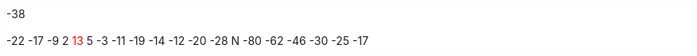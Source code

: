 -38
</td>
<td style="text-align:left;">
-22
</td>
<td style="text-align:left;">
-17
</td>
<td style="text-align:left;">
-9
</td>
<td style="text-align:left;">
2
</td>
<td style="text-align:left;">
<span style="     color: red !important;">13</span>
</td>
<td style="text-align:left;">
5
</td>
<td style="text-align:left;">
-3
</td>
<td style="text-align:left;">
-11
</td>
<td style="text-align:left;">
-19
</td>
<td style="text-align:left;">
-14
</td>
<td style="text-align:left;">
-12
</td>
<td style="text-align:left;">
-20
</td>
<td style="text-align:left;">
-28
</td>
</tr>
<tr>
<td style="text-align:left;">
N
</td>
<td style="text-align:left;">
-80
</td>
<td style="text-align:left;">
-62
</td>
<td style="text-align:left;">
-46
</td>
<td style="text-align:left;">
-30
</td>
<td style="text-align:left;">
-25
</td>
<td style="text-align:left;">
-17
</td>